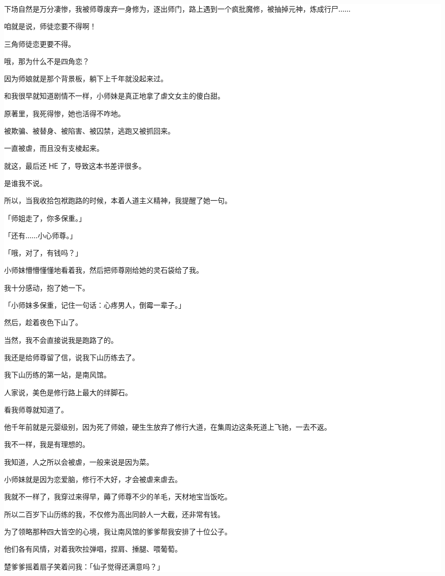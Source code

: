 下场自然是万分凄惨，我被师尊废弃一身修为，逐出师门，路上遇到一个疯批魔修，被抽掉元神，炼成行尸……

咱就是说，师徒恋要不得啊！

三角师徒恋更要不得。

哦，那为什么不是四角恋？

因为师娘就是那个背景板，躺下上千年就没起来过。

和我很早就知道剧情不一样，小师妹是真正地拿了虐文女主的傻白甜。

原著里，我死得惨，她也活得不咋地。

被欺骗、被替身、被陷害、被囚禁，逃跑又被抓回来。

一直被虐，而且没有支棱起来。

就这，最后还 HE 了，导致这本书差评很多。

是谁我不说。

所以，当我收拾包袱跑路的时候，本着人道主义精神，我提醒了她一句。

「师姐走了，你多保重。」

「还有……小心师尊。」

「哦，对了，有钱吗？」

小师妹懵懵懂懂地看着我，然后把师尊刚给她的灵石袋给了我。

我十分感动，抱了她一下。

「小师妹多保重，记住一句话：心疼男人，倒霉一辈子。」

然后，趁着夜色下山了。

当然，我不会直接说我是跑路了的。

我还是给师尊留了信，说我下山历练去了。

我下山历练的第一站，是南风馆。

人家说，美色是修行路上最大的绊脚石。

看我师尊就知道了。

他千年前就是元婴级别，因为死了师娘，硬生生放弃了修行大道，在集周边这条死道上飞驰，一去不返。

我不一样，我是有理想的。

我知道，人之所以会被虐，一般来说是因为菜。

小师妹就是因为恋爱脑，修行不大好，才会被虐来虐去。

我就不一样了，我穿过来得早，薅了师尊不少的羊毛，天材地宝当饭吃。

所以二百岁下山历练的我，不仅修为高出同龄人一大截，还非常有钱。

为了领略那种四大皆空的心境，我让南风馆的爹爹帮我安排了十位公子。

他们各有风情，对着我吹拉弹唱，捏肩、捶腿、喂葡萄。

楚爹爹摇着扇子笑着问我：「仙子觉得还满意吗？」
